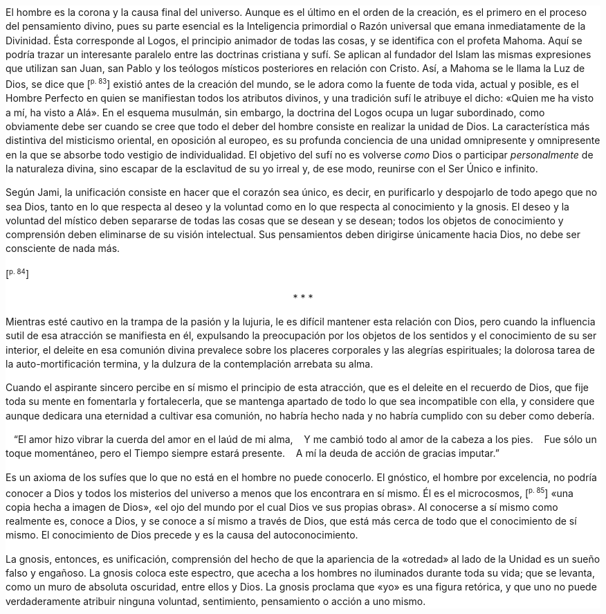 El hombre es la corona y la causa final del universo. Aunque es el último en el orden de la creación, es el primero en el proceso del pensamiento divino, pues su parte esencial es la Inteligencia primordial o Razón universal que emana inmediatamente de la Divinidad. Ésta corresponde al Logos, el principio animador de todas las cosas, y se identifica con el profeta Mahoma. Aquí se podría trazar un interesante paralelo entre las doctrinas cristiana y sufí. Se aplican al fundador del Islam las mismas expresiones que utilizan san Juan, san Pablo y los teólogos místicos posteriores en relación con Cristo. Así, a Mahoma se le llama la Luz de Dios, se dice que <span id="p83">[<sup><small>p. 83</small></sup>]</span> existió antes de la creación del mundo, se le adora como la fuente de toda vida, actual y posible, es el Hombre Perfecto en quien se manifiestan todos los atributos divinos, y una tradición sufí le atribuye el dicho: «Quien me ha visto a mí, ha visto a Alá». En el esquema musulmán, sin embargo, la doctrina del Logos ocupa un lugar subordinado, como obviamente debe ser cuando se cree que todo el deber del hombre consiste en realizar la unidad de Dios. La característica más distintiva del misticismo oriental, en oposición al europeo, es su profunda conciencia de una unidad omnipresente y omnipresente en la que se absorbe todo vestigio de individualidad. El objetivo del sufí no es volverse _como_ Dios o participar _personalmente_ de la naturaleza divina, sino escapar de la esclavitud de su yo irreal y, de ese modo, reunirse con el Ser Único e infinito.

Según Jami, la unificación consiste en hacer que el corazón sea único, es decir, en purificarlo y despojarlo de todo apego que no sea Dios, tanto en lo que respecta al deseo y la voluntad como en lo que respecta al conocimiento y la gnosis. El deseo y la voluntad del místico deben separarse de todas las cosas que se desean y se desean; todos los objetos de conocimiento y comprensión deben eliminarse de su visión intelectual. Sus pensamientos deben dirigirse únicamente hacia Dios, no debe ser consciente de nada más.

<span id="p84">[<sup><small>p. 84</small></sup>]</span>

<p style="text-align:center;">* * *</p>

Mientras esté cautivo en la trampa de la pasión y la lujuria, le es difícil mantener esta relación con Dios, pero cuando la influencia sutil de esa atracción se manifiesta en él, expulsando la preocupación por los objetos de los sentidos y el conocimiento de su ser interior, el deleite en esa comunión divina prevalece sobre los placeres corporales y las alegrías espirituales; la dolorosa tarea de la auto-mortificación termina, y la dulzura de la contemplación arrebata su alma.

Cuando el aspirante sincero percibe en sí mismo el principio de esta atracción, que es el deleite en el recuerdo de Dios, que fije toda su mente en fomentarla y fortalecerla, que se mantenga apartado de todo lo que sea incompatible con ella, y considere que aunque dedicara una eternidad a cultivar esa comunión, no habría hecho nada y no habría cumplido con su deber como debería.

&nbsp;&nbsp;&nbsp;“El amor hizo vibrar la cuerda del amor en el laúd de mi alma,
&nbsp;&nbsp;&nbsp;Y me cambió todo al amor de la cabeza a los pies.
&nbsp;&nbsp;&nbsp;Fue sólo un toque momentáneo, pero el Tiempo siempre estará presente.
&nbsp;&nbsp;&nbsp;A mí la deuda de acción de gracias imputar.”

Es un axioma de los sufíes que lo que no está en el hombre no puede conocerlo. El gnóstico, el hombre por excelencia, no podría conocer a Dios y todos los misterios del universo a menos que los encontrara en sí mismo. Él es el microcosmos, <span id="p85">[<sup><small>p. 85</small></sup>]</span> «una copia hecha a imagen de Dios», «el ojo del mundo por el cual Dios ve sus propias obras». Al conocerse a sí mismo como realmente es, conoce a Dios, y se conoce a sí mismo a través de Dios, que está más cerca de todo que el conocimiento de sí mismo. El conocimiento de Dios precede y es la causa del autoconocimiento.

La gnosis, entonces, es unificación, comprensión del hecho de que la apariencia de la «otredad» al lado de la Unidad es un sueño falso y engañoso. La gnosis coloca este espectro, que acecha a los hombres no iluminados durante toda su vida; que se levanta, como un muro de absoluta oscuridad, entre ellos y Dios. La gnosis proclama que «yo» es una figura retórica, y que uno no puede verdaderamente atribuir ninguna voluntad, sentimiento, pensamiento o acción a uno mismo.
